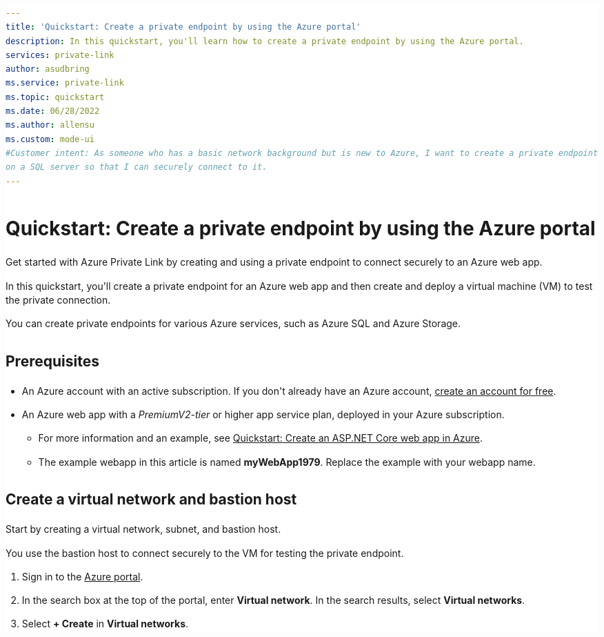```yaml
---
title: 'Quickstart: Create a private endpoint by using the Azure portal'
description: In this quickstart, you'll learn how to create a private endpoint by using the Azure portal.
services: private-link
author: asudbring
ms.service: private-link
ms.topic: quickstart
ms.date: 06/28/2022
ms.author: allensu
ms.custom: mode-ui
#Customer intent: As someone who has a basic network background but is new to Azure, I want to create a private endpoint on a SQL server so that I can securely connect to it.
---
```


# Quickstart: Create a private endpoint by using the Azure portal

Get started with Azure Private Link by creating and using a private endpoint to connect securely to an Azure web app.

In this quickstart, you'll create a private endpoint for an Azure web app and then create and deploy a virtual machine (VM) to test the private connection.  

You can create private endpoints for various Azure services, such as Azure SQL and Azure Storage.

## Prerequisites

- An Azure account with an active subscription. If you don't already have an Azure account, [create an account for free](https://azure.microsoft.com/free/?WT.mc_id=A261C142F).

- An Azure web app with a *PremiumV2-tier* or higher app service plan, deployed in your Azure subscription.  

    - For more information and an example, see [Quickstart: Create an ASP.NET Core web app in Azure](../app-service/quickstart-dotnetcore.md). 
    
    - The example webapp in this article is named **myWebApp1979**. Replace the example with your webapp name.

## Create a virtual network and bastion host

Start by creating a virtual network, subnet, and bastion host. 

You use the bastion host to connect securely to the VM for testing the private endpoint.

1. Sign in to the [Azure portal](https://portal.azure.com).

2. In the search box at the top of the portal, enter **Virtual network**. In the search results, select **Virtual networks**.

3. Select **+ Create** in **Virtual networks**.
